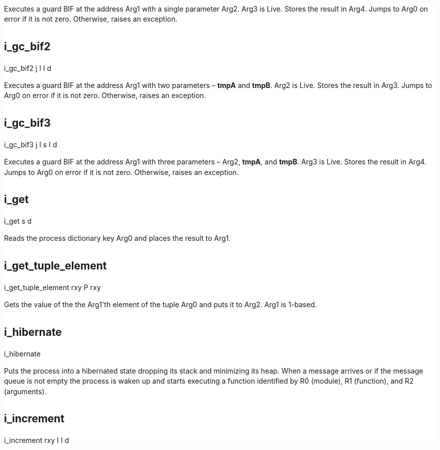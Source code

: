 Executes a guard BIF at the address Arg1 with a single parameter Arg2. Arg3 is
Live. Stores the result in Arg4. Jumps to Arg0 on error if it is not zero.
Otherwise, raises an exception.


i_gc_bif2
------------------------------


<div class="args">i_gc_bif2 j I I d</div>

Executes a guard BIF at the address Arg1 with two parameters &ndash; <b>tmpA</b> and
<b>tmpB</b>. Arg2 is Live. Stores the result in Arg3. Jumps to Arg0 on error if it
is not zero.  Otherwise, raises an exception.


i_gc_bif3
------------------------------


<div class="args">i_gc_bif3 j I s I d</div>

Executes a guard BIF at the address Arg1 with three parameters &ndash; Arg2,
<b>tmpA</b>, and <b>tmpB</b>. Arg3 is Live. Stores the result in Arg4. Jumps to Arg0 on
error if it is not zero.  Otherwise, raises an exception.


i_get
------------------------------


<div class="args">i_get s d</div>

Reads the process dictionary key Arg0 and places the result to Arg1.


i_get_tuple_element
------------------------------


<div class="args">i_get_tuple_element rxy P rxy</div>

Gets the value of the the Arg1'th element of the tuple Arg0 and puts it to Arg2.
Arg1 is 1-based.


i_hibernate
------------------------------


<div class="args">i_hibernate</div>

Puts the process into a hibernated state dropping its stack and minimizing its
heap. When a message arrives or if the message queue is not empty the process is
waken up and starts executing a function identified by R0 (module), R1
(function), and R2 (arguments).


i_increment
------------------------------


<div class="args">i_increment rxy I I d</div>

